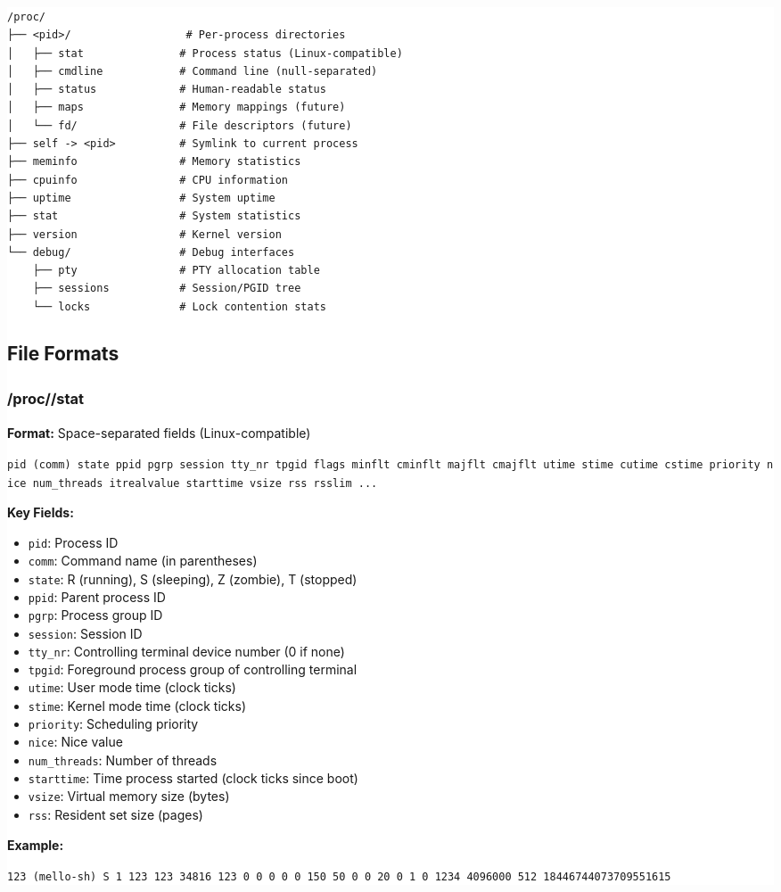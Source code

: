 ```
/proc/
├── <pid>/                  # Per-process directories
│   ├── stat               # Process status (Linux-compatible)
│   ├── cmdline            # Command line (null-separated)
│   ├── status             # Human-readable status
│   ├── maps               # Memory mappings (future)
│   └── fd/                # File descriptors (future)
├── self -> <pid>          # Symlink to current process
├── meminfo                # Memory statistics
├── cpuinfo                # CPU information
├── uptime                 # System uptime
├── stat                   # System statistics
├── version                # Kernel version
└── debug/                 # Debug interfaces
    ├── pty                # PTY allocation table
    ├── sessions           # Session/PGID tree
    └── locks              # Lock contention stats
```

## File Formats

### /proc/<pid>/stat

**Format:** Space-separated fields (Linux-compatible)

```
pid (comm) state ppid pgrp session tty_nr tpgid flags minflt cminflt majflt cmajflt utime stime cutime cstime priority nice num_threads itrealvalue starttime vsize rss rsslim ...
```

**Key Fields:**
- `pid`: Process ID
- `comm`: Command name (in parentheses)
- `state`: R (running), S (sleeping), Z (zombie), T (stopped)
- `ppid`: Parent process ID
- `pgrp`: Process group ID
- `session`: Session ID
- `tty_nr`: Controlling terminal device number (0 if none)
- `tpgid`: Foreground process group of controlling terminal
- `utime`: User mode time (clock ticks)
- `stime`: Kernel mode time (clock ticks)
- `priority`: Scheduling priority
- `nice`: Nice value
- `num_threads`: Number of threads
- `starttime`: Time process started (clock ticks since boot)
- `vsize`: Virtual memory size (bytes)
- `rss`: Resident set size (pages)

**Example:**
```
123 (mello-sh) S 1 123 123 34816 123 0 0 0 0 0 150 50 0 0 20 0 1 0 1234 4096000 512 18446744073709551615
```
